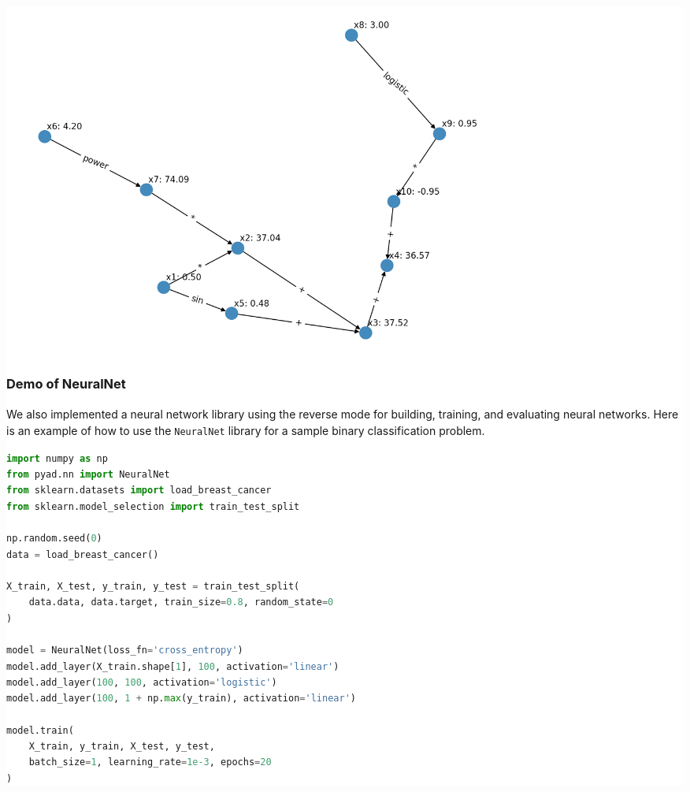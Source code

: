 <img src=reverse_graph.png width="600">


### Demo of NeuralNet
We also implemented a neural network library using the reverse mode for building, training, and evaluating neural networks. Here is an example of how to use the `NeuralNet` library for a sample binary classification problem.

```python
import numpy as np
from pyad.nn import NeuralNet
from sklearn.datasets import load_breast_cancer
from sklearn.model_selection import train_test_split

np.random.seed(0)
data = load_breast_cancer()

X_train, X_test, y_train, y_test = train_test_split(
    data.data, data.target, train_size=0.8, random_state=0
)

model = NeuralNet(loss_fn='cross_entropy')
model.add_layer(X_train.shape[1], 100, activation='linear')
model.add_layer(100, 100, activation='logistic')
model.add_layer(100, 1 + np.max(y_train), activation='linear')

model.train(
    X_train, y_train, X_test, y_test,
    batch_size=1, learning_rate=1e-3, epochs=20
)


```
